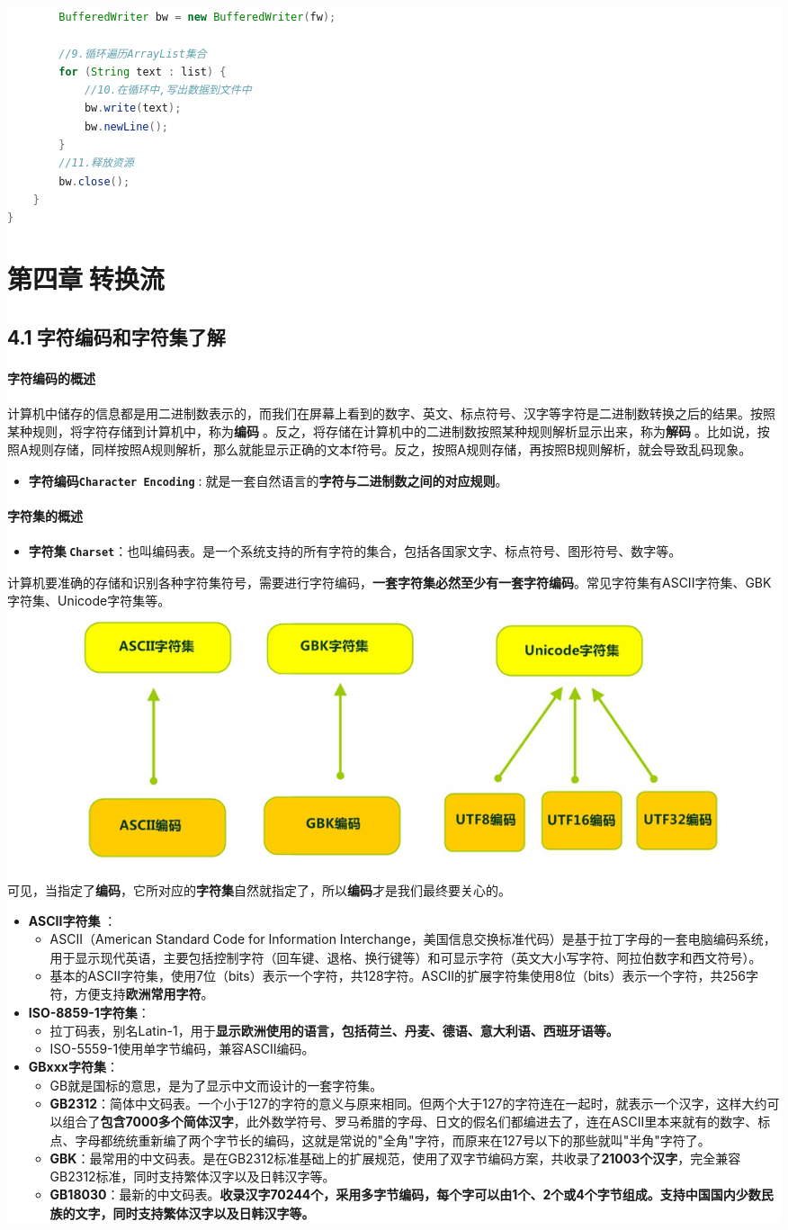 ```java
        BufferedWriter bw = new BufferedWriter(fw);

        //9.循环遍历ArrayList集合
        for (String text : list) {
            //10.在循环中,写出数据到文件中
            bw.write(text);
            bw.newLine();
        }
        //11.释放资源
        bw.close();
    }
}

```





# 第四章 转换流

## 4.1 字符编码和字符集了解

#### 字符编码的概述

计算机中储存的信息都是用二进制数表示的，而我们在屏幕上看到的数字、英文、标点符号、汉字等字符是二进制数转换之后的结果。按照某种规则，将字符存储到计算机中，称为**编码** 。反之，将存储在计算机中的二进制数按照某种规则解析显示出来，称为**解码** 。比如说，按照A规则存储，同样按照A规则解析，那么就能显示正确的文本f符号。反之，按照A规则存储，再按照B规则解析，就会导致乱码现象。

* **字符编码`Character Encoding`** : 就是一套自然语言的**字符与二进制数之间的对应规则**。

#### 字符集的概述

* **字符集 `Charset`**：也叫编码表。是一个系统支持的所有字符的集合，包括各国家文字、标点符号、图形符号、数字等。

计算机要准确的存储和识别各种字符集符号，需要进行字符编码，**一套字符集必然至少有一套字符编码**。常见字符集有ASCII字符集、GBK字符集、Unicode字符集等。![](img/1_charset.jpg)

可见，当指定了**编码**，它所对应的**字符集**自然就指定了，所以**编码**才是我们最终要关心的。

* **ASCII字符集** ：
  * ASCII（American Standard Code for Information Interchange，美国信息交换标准代码）是基于拉丁字母的一套电脑编码系统，用于显示现代英语，主要包括控制字符（回车键、退格、换行键等）和可显示字符（英文大小写字符、阿拉伯数字和西文符号）。
  * 基本的ASCII字符集，使用7位（bits）表示一个字符，共128字符。ASCII的扩展字符集使用8位（bits）表示一个字符，共256字符，方便支持**欧洲常用字符**。
* **ISO-8859-1字符集**：
  * 拉丁码表，别名Latin-1，用于**显示欧洲使用的语言，包括荷兰、丹麦、德语、意大利语、西班牙语等。**
  * ISO-5559-1使用单字节编码，兼容ASCII编码。
* **GBxxx字符集**：
  * GB就是国标的意思，是为了显示中文而设计的一套字符集。
  * **GB2312**：简体中文码表。一个小于127的字符的意义与原来相同。但两个大于127的字符连在一起时，就表示一个汉字，这样大约可以组合了**包含7000多个简体汉字**，此外数学符号、罗马希腊的字母、日文的假名们都编进去了，连在ASCII里本来就有的数字、标点、字母都统统重新编了两个字节长的编码，这就是常说的"全角"字符，而原来在127号以下的那些就叫"半角"字符了。
  * **GBK**：最常用的中文码表。是在GB2312标准基础上的扩展规范，使用了双字节编码方案，共收录了**21003个汉字**，完全兼容GB2312标准，同时支持繁体汉字以及日韩汉字等。
  * **GB18030**：最新的中文码表。**收录汉字70244个，**采用多字节编码，每个字可以由1个、2个或4个字节组成。支持中国国**内少数民族的文字，同时支持繁体汉字以及日韩汉字等。**